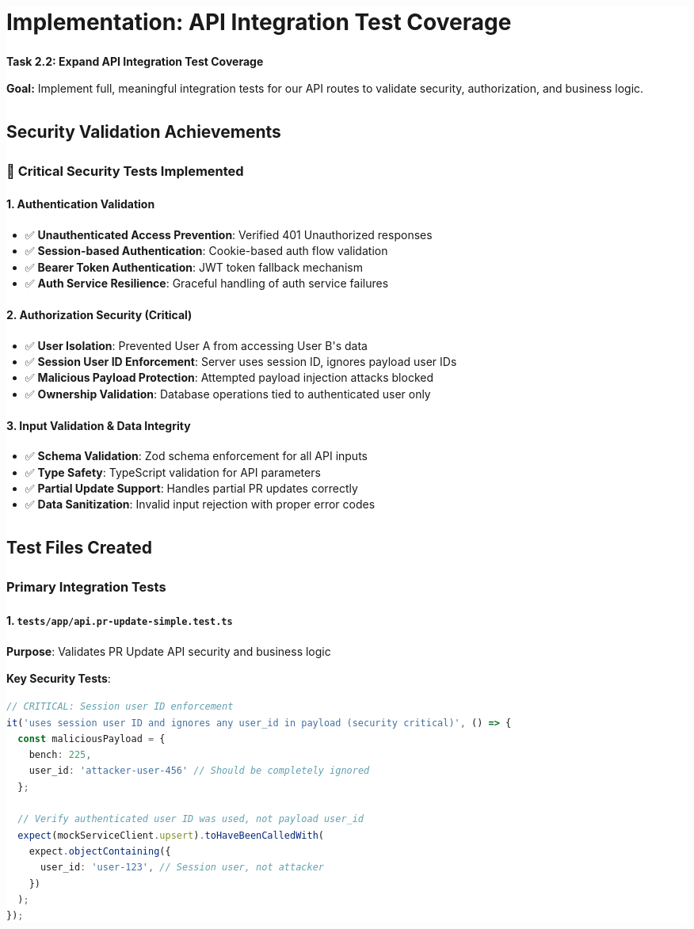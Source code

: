 # Implementation: API Integration Test Coverage

**Task 2.2: Expand API Integration Test Coverage**

**Goal:** Implement full, meaningful integration tests for our API routes to validate security, authorization, and business logic.

## Security Validation Achievements

### 🔐 **Critical Security Tests Implemented**

#### **1. Authentication Validation**
- ✅ **Unauthenticated Access Prevention**: Verified 401 Unauthorized responses
- ✅ **Session-based Authentication**: Cookie-based auth flow validation  
- ✅ **Bearer Token Authentication**: JWT token fallback mechanism
- ✅ **Auth Service Resilience**: Graceful handling of auth service failures

#### **2. Authorization Security (Critical)**
- ✅ **User Isolation**: Prevented User A from accessing User B's data
- ✅ **Session User ID Enforcement**: Server uses session ID, ignores payload user IDs
- ✅ **Malicious Payload Protection**: Attempted payload injection attacks blocked
- ✅ **Ownership Validation**: Database operations tied to authenticated user only

#### **3. Input Validation & Data Integrity**
- ✅ **Schema Validation**: Zod schema enforcement for all API inputs
- ✅ **Type Safety**: TypeScript validation for API parameters
- ✅ **Partial Update Support**: Handles partial PR updates correctly
- ✅ **Data Sanitization**: Invalid input rejection with proper error codes

## Test Files Created

### **Primary Integration Tests**

#### **1. `tests/app/api.pr-update-simple.test.ts`**
**Purpose**: Validates PR Update API security and business logic

**Key Security Tests**:
```typescript
// CRITICAL: Session user ID enforcement
it('uses session user ID and ignores any user_id in payload (security critical)', () => {
  const maliciousPayload = {
    bench: 225,
    user_id: 'attacker-user-456' // Should be completely ignored
  };
  
  // Verify authenticated user ID was used, not payload user_id
  expect(mockServiceClient.upsert).toHaveBeenCalledWith(
    expect.objectContaining({
      user_id: 'user-123', // Session user, not attacker
    })
  );
});
```
